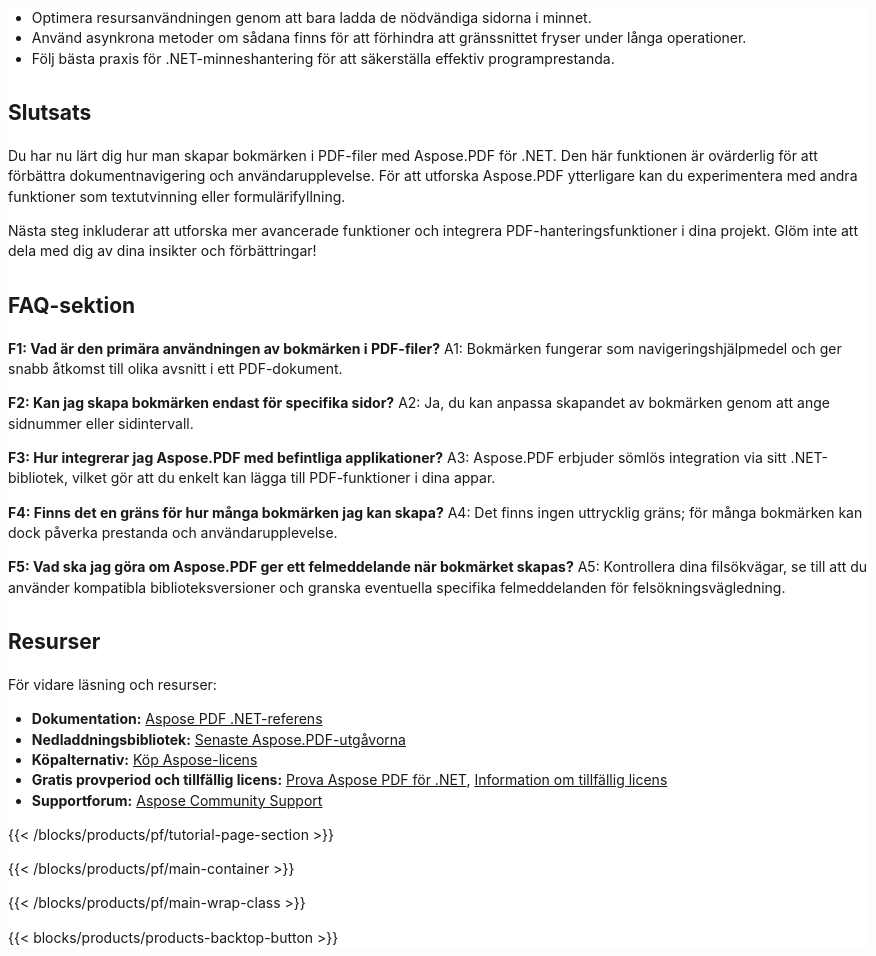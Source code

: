 - Optimera resursanvändningen genom att bara ladda de nödvändiga sidorna i minnet.
- Använd asynkrona metoder om sådana finns för att förhindra att gränssnittet fryser under långa operationer.
- Följ bästa praxis för .NET-minneshantering för att säkerställa effektiv programprestanda.

## Slutsats

Du har nu lärt dig hur man skapar bokmärken i PDF-filer med Aspose.PDF för .NET. Den här funktionen är ovärderlig för att förbättra dokumentnavigering och användarupplevelse. För att utforska Aspose.PDF ytterligare kan du experimentera med andra funktioner som textutvinning eller formulärifyllning.

Nästa steg inkluderar att utforska mer avancerade funktioner och integrera PDF-hanteringsfunktioner i dina projekt. Glöm inte att dela med dig av dina insikter och förbättringar!

## FAQ-sektion

**F1: Vad är den primära användningen av bokmärken i PDF-filer?**
A1: Bokmärken fungerar som navigeringshjälpmedel och ger snabb åtkomst till olika avsnitt i ett PDF-dokument.

**F2: Kan jag skapa bokmärken endast för specifika sidor?**
A2: Ja, du kan anpassa skapandet av bokmärken genom att ange sidnummer eller sidintervall.

**F3: Hur integrerar jag Aspose.PDF med befintliga applikationer?**
A3: Aspose.PDF erbjuder sömlös integration via sitt .NET-bibliotek, vilket gör att du enkelt kan lägga till PDF-funktioner i dina appar.

**F4: Finns det en gräns för hur många bokmärken jag kan skapa?**
A4: Det finns ingen uttrycklig gräns; för många bokmärken kan dock påverka prestanda och användarupplevelse.

**F5: Vad ska jag göra om Aspose.PDF ger ett felmeddelande när bokmärket skapas?**
A5: Kontrollera dina filsökvägar, se till att du använder kompatibla biblioteksversioner och granska eventuella specifika felmeddelanden för felsökningsvägledning.

## Resurser

För vidare läsning och resurser:
- **Dokumentation:** [Aspose PDF .NET-referens](https://reference.aspose.com/pdf/net/)
- **Nedladdningsbibliotek:** [Senaste Aspose.PDF-utgåvorna](https://releases.aspose.com/pdf/net/)
- **Köpalternativ:** [Köp Aspose-licens](https://purchase.aspose.com/buy)
- **Gratis provperiod och tillfällig licens:** [Prova Aspose PDF för .NET](https://releases.aspose.com/pdf/net/), [Information om tillfällig licens](https://purchase.aspose.com/temporary-license/)
- **Supportforum:** [Aspose Community Support](https://forum.aspose.com/c/pdf/10)

{{< /blocks/products/pf/tutorial-page-section >}}

{{< /blocks/products/pf/main-container >}}

{{< /blocks/products/pf/main-wrap-class >}}

{{< blocks/products/products-backtop-button >}}
